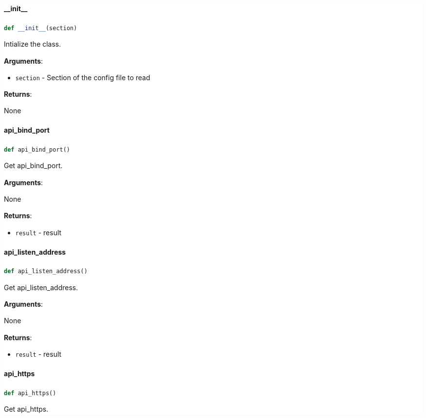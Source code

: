 #### \_\_init\_\_

```python
def __init__(section)
```

Intialize the class.

**Arguments**:

- `section` - Section of the config file to read
  

**Returns**:

  None

<a id="configuration.ConfigAPI.api_bind_port"></a>

#### api\_bind\_port

```python
def api_bind_port()
```

Get api_bind_port.

**Arguments**:

  None
  

**Returns**:

- `result` - result

<a id="configuration.ConfigAPI.api_listen_address"></a>

#### api\_listen\_address

```python
def api_listen_address()
```

Get api_listen_address.

**Arguments**:

  None
  

**Returns**:

- `result` - result

<a id="configuration.ConfigAPI.api_https"></a>

#### api\_https

```python
def api_https()
```

Get api_https.
